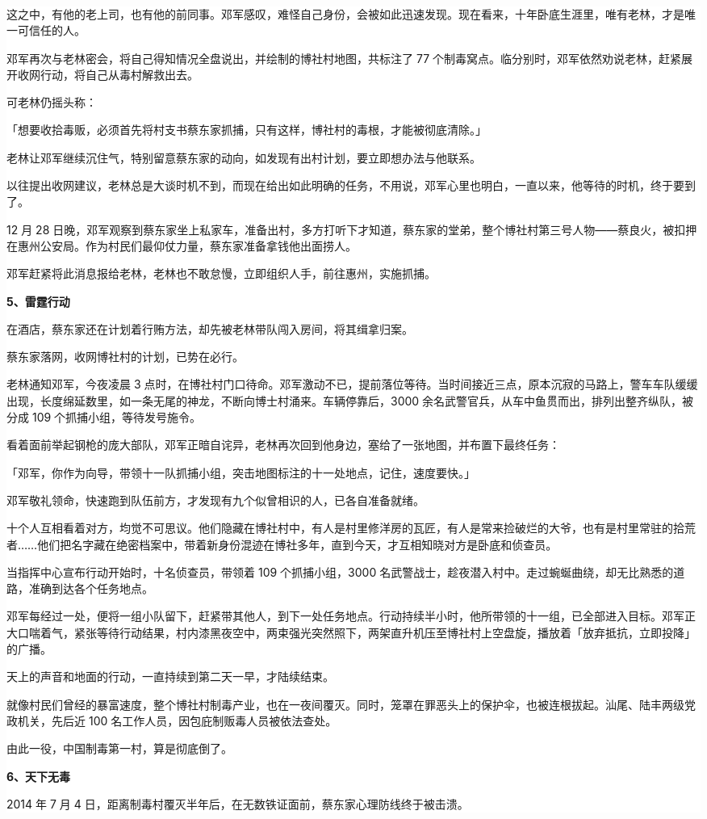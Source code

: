 这之中，有他的老上司，也有他的前同事。邓军感叹，难怪自己身份，会被如此迅速发现。现在看来，十年卧底生涯里，唯有老林，才是唯一可信任的人。


邓军再次与老林密会，将自己得知情况全盘说出，并绘制的博社村地图，共标注了 77 个制毒窝点。临分别时，邓军依然劝说老林，赶紧展开收网行动，将自己从毒村解救出去。


可老林仍摇头称：


「想要收拾毒贩，必须首先将村支书蔡东家抓捕，只有这样，博社村的毒根，才能被彻底清除。」


老林让邓军继续沉住气，特别留意蔡东家的动向，如发现有出村计划，要立即想办法与他联系。


以往提出收网建议，老林总是大谈时机不到，而现在给出如此明确的任务，不用说，邓军心里也明白，一直以来，他等待的时机，终于要到了。


12 月 28 日晚，邓军观察到蔡东家坐上私家车，准备出村，多方打听下才知道，蔡东家的堂弟，整个博社村第三号人物——蔡良火，被扣押在惠州公安局。作为村民们最仰仗力量，蔡东家准备拿钱他出面捞人。


邓军赶紧将此消息报给老林，老林也不敢怠慢，立即组织人手，前往惠州，实施抓捕。


**5、雷霆行动**


在酒店，蔡东家还在计划着行贿方法，却先被老林带队闯入房间，将其缉拿归案。


蔡东家落网，收网博社村的计划，已势在必行。


老林通知邓军，今夜凌晨 3 点时，在博社村门口待命。邓军激动不已，提前落位等待。当时间接近三点，原本沉寂的马路上，警车车队缓缓出现，长度绵延数里，如一条无尾的神龙，不断向博士村涌来。车辆停靠后，3000 余名武警官兵，从车中鱼贯而出，排列出整齐纵队，被分成 109 个抓捕小组，等待发号施令。


看着面前举起钢枪的庞大部队，邓军正暗自诧异，老林再次回到他身边，塞给了一张地图，并布置下最终任务：


「邓军，你作为向导，带领十一队抓捕小组，突击地图标注的十一处地点，记住，速度要快。」


邓军敬礼领命，快速跑到队伍前方，才发现有九个似曾相识的人，已各自准备就绪。


十个人互相看着对方，均觉不可思议。他们隐藏在博社村中，有人是村里修洋房的瓦匠，有人是常来捡破烂的大爷，也有是村里常驻的拾荒者……他们把名字藏在绝密档案中，带着新身份混迹在博社多年，直到今天，才互相知晓对方是卧底和侦查员。


当指挥中心宣布行动开始时，十名侦查员，带领着 109 个抓捕小组，3000 名武警战士，趁夜潜入村中。走过蜿蜒曲绕，却无比熟悉的道路，准确到达各个任务地点。


邓军每经过一处，便将一组小队留下，赶紧带其他人，到下一处任务地点。行动持续半小时，他所带领的十一组，已全部进入目标。邓军正大口喘着气，紧张等待行动结果，村内漆黑夜空中，两束强光突然照下，两架直升机压至博社村上空盘旋，播放着「放弃抵抗，立即投降」的广播。


天上的声音和地面的行动，一直持续到第二天一早，才陆续结束。


就像村民们曾经的暴富速度，整个博社村制毒产业，也在一夜间覆灭。同时，笼罩在罪恶头上的保护伞，也被连根拔起。汕尾、陆丰两级党政机关，先后近 100 名工作人员，因包庇制贩毒人员被依法查处。


由此一役，中国制毒第一村，算是彻底倒了。


**6、天下无毒**


2014 年 7 月 4 日，距离制毒村覆灭半年后，在无数铁证面前，蔡东家心理防线终于被击溃。
